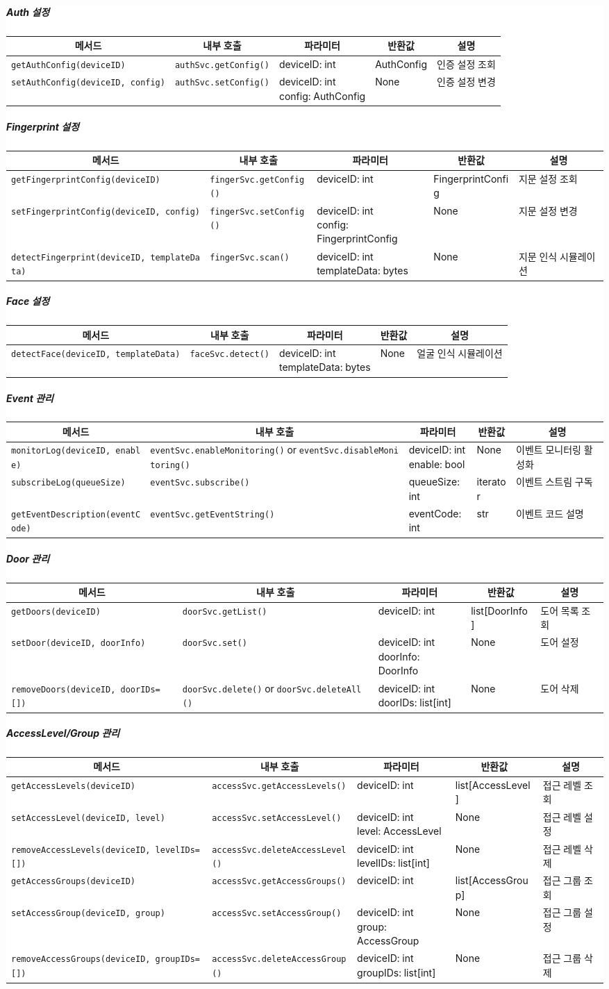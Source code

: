 ##### Auth 설정
| 메서드 | 내부 호출 | 파라미터 | 반환값 | 설명 |
|--------|----------|---------|--------|------|
| `getAuthConfig(deviceID)` | `authSvc.getConfig()` | deviceID: int | AuthConfig | 인증 설정 조회 |
| `setAuthConfig(deviceID, config)` | `authSvc.setConfig()` | deviceID: int<br>config: AuthConfig | None | 인증 설정 변경 |

##### Fingerprint 설정
| 메서드 | 내부 호출 | 파라미터 | 반환값 | 설명 |
|--------|----------|---------|--------|------|
| `getFingerprintConfig(deviceID)` | `fingerSvc.getConfig()` | deviceID: int | FingerprintConfig | 지문 설정 조회 |
| `setFingerprintConfig(deviceID, config)` | `fingerSvc.setConfig()` | deviceID: int<br>config: FingerprintConfig | None | 지문 설정 변경 |
| `detectFingerprint(deviceID, templateData)` | `fingerSvc.scan()` | deviceID: int<br>templateData: bytes | None | 지문 인식 시뮬레이션 |

##### Face 설정
| 메서드 | 내부 호출 | 파라미터 | 반환값 | 설명 |
|--------|----------|---------|--------|------|
| `detectFace(deviceID, templateData)` | `faceSvc.detect()` | deviceID: int<br>templateData: bytes | None | 얼굴 인식 시뮬레이션 |

##### Event 관리
| 메서드 | 내부 호출 | 파라미터 | 반환값 | 설명 |
|--------|----------|---------|--------|------|
| `monitorLog(deviceID, enable)` | `eventSvc.enableMonitoring()` or `eventSvc.disableMonitoring()` | deviceID: int<br>enable: bool | None | 이벤트 모니터링 활성화 |
| `subscribeLog(queueSize)` | `eventSvc.subscribe()` | queueSize: int | iterator | 이벤트 스트림 구독 |
| `getEventDescription(eventCode)` | `eventSvc.getEventString()` | eventCode: int | str | 이벤트 코드 설명 |

##### Door 관리
| 메서드 | 내부 호출 | 파라미터 | 반환값 | 설명 |
|--------|----------|---------|--------|------|
| `getDoors(deviceID)` | `doorSvc.getList()` | deviceID: int | list[DoorInfo] | 도어 목록 조회 |
| `setDoor(deviceID, doorInfo)` | `doorSvc.set()` | deviceID: int<br>doorInfo: DoorInfo | None | 도어 설정 |
| `removeDoors(deviceID, doorIDs=[])` | `doorSvc.delete()` or `doorSvc.deleteAll()` | deviceID: int<br>doorIDs: list[int] | None | 도어 삭제 |

##### AccessLevel/Group 관리
| 메서드 | 내부 호출 | 파라미터 | 반환값 | 설명 |
|--------|----------|---------|--------|------|
| `getAccessLevels(deviceID)` | `accessSvc.getAccessLevels()` | deviceID: int | list[AccessLevel] | 접근 레벨 조회 |
| `setAccessLevel(deviceID, level)` | `accessSvc.setAccessLevel()` | deviceID: int<br>level: AccessLevel | None | 접근 레벨 설정 |
| `removeAccessLevels(deviceID, levelIDs=[])` | `accessSvc.deleteAccessLevel()` | deviceID: int<br>levelIDs: list[int] | None | 접근 레벨 삭제 |
| `getAccessGroups(deviceID)` | `accessSvc.getAccessGroups()` | deviceID: int | list[AccessGroup] | 접근 그룹 조회 |
| `setAccessGroup(deviceID, group)` | `accessSvc.setAccessGroup()` | deviceID: int<br>group: AccessGroup | None | 접근 그룹 설정 |
| `removeAccessGroups(deviceID, groupIDs=[])` | `accessSvc.deleteAccessGroup()` | deviceID: int<br>groupIDs: list[int] | None | 접근 그룹 삭제 |

